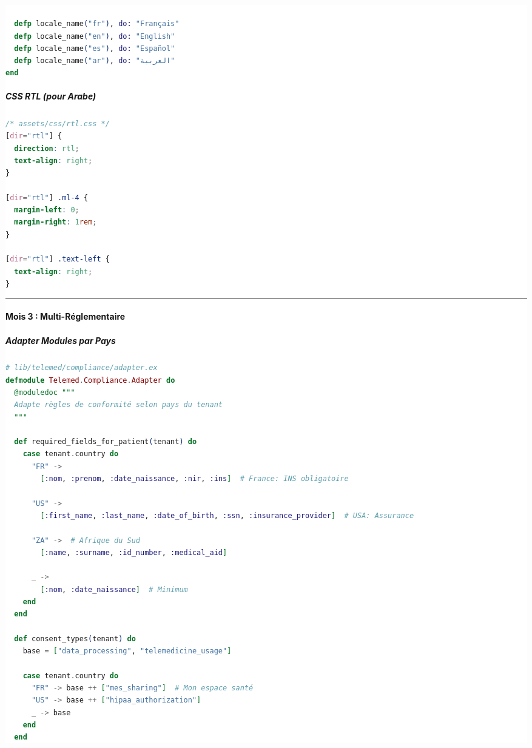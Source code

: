 ```elixir

  defp locale_name("fr"), do: "Français"
  defp locale_name("en"), do: "English"
  defp locale_name("es"), do: "Español"
  defp locale_name("ar"), do: "العربية"
end
```

##### CSS RTL (pour Arabe)

```css
/* assets/css/rtl.css */
[dir="rtl"] {
  direction: rtl;
  text-align: right;
}

[dir="rtl"] .ml-4 {
  margin-left: 0;
  margin-right: 1rem;
}

[dir="rtl"] .text-left {
  text-align: right;
}
```

---

#### Mois 3 : Multi-Réglementaire

##### Adapter Modules par Pays

```elixir
# lib/telemed/compliance/adapter.ex
defmodule Telemed.Compliance.Adapter do
  @moduledoc """
  Adapte règles de conformité selon pays du tenant
  """

  def required_fields_for_patient(tenant) do
    case tenant.country do
      "FR" ->
        [:nom, :prenom, :date_naissance, :nir, :ins]  # France: INS obligatoire
        
      "US" ->
        [:first_name, :last_name, :date_of_birth, :ssn, :insurance_provider]  # USA: Assurance
        
      "ZA" ->  # Afrique du Sud
        [:name, :surname, :id_number, :medical_aid]
        
      _ ->
        [:nom, :date_naissance]  # Minimum
    end
  end

  def consent_types(tenant) do
    base = ["data_processing", "telemedicine_usage"]
    
    case tenant.country do
      "FR" -> base ++ ["mes_sharing"]  # Mon espace santé
      "US" -> base ++ ["hipaa_authorization"]
      _ -> base
    end
  end
```